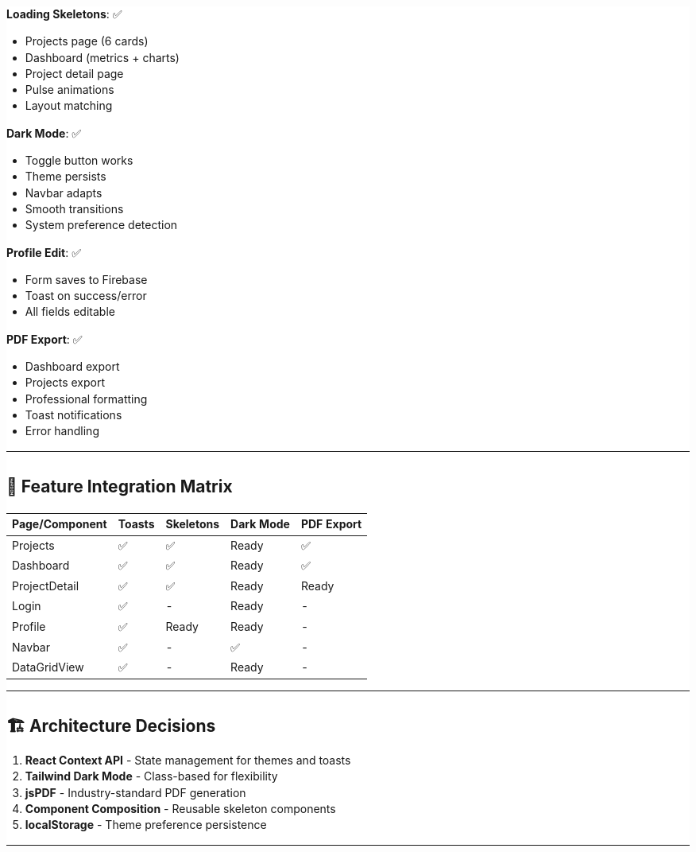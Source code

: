 **Loading Skeletons**: ✅
- Projects page (6 cards)
- Dashboard (metrics + charts)
- Project detail page
- Pulse animations
- Layout matching

**Dark Mode**: ✅
- Toggle button works
- Theme persists
- Navbar adapts
- Smooth transitions
- System preference detection

**Profile Edit**: ✅
- Form saves to Firebase
- Toast on success/error
- All fields editable

**PDF Export**: ✅
- Dashboard export
- Projects export  
- Professional formatting
- Toast notifications
- Error handling

---

## 🎯 Feature Integration Matrix

| Page/Component | Toasts | Skeletons | Dark Mode | PDF Export |
|----------------|--------|-----------|-----------|------------|
| Projects | ✅ | ✅ | Ready | ✅ |
| Dashboard | ✅ | ✅ | Ready | ✅ |
| ProjectDetail | ✅ | ✅ | Ready | Ready |
| Login | ✅ | - | Ready | - |
| Profile | ✅ | Ready | Ready | - |
| Navbar | ✅ | - | ✅ | - |
| DataGridView | ✅ | - | Ready | - |

---

## 🏗️ Architecture Decisions

1. **React Context API** - State management for themes and toasts
2. **Tailwind Dark Mode** - Class-based for flexibility
3. **jsPDF** - Industry-standard PDF generation
4. **Component Composition** - Reusable skeleton components
5. **localStorage** - Theme preference persistence

---
